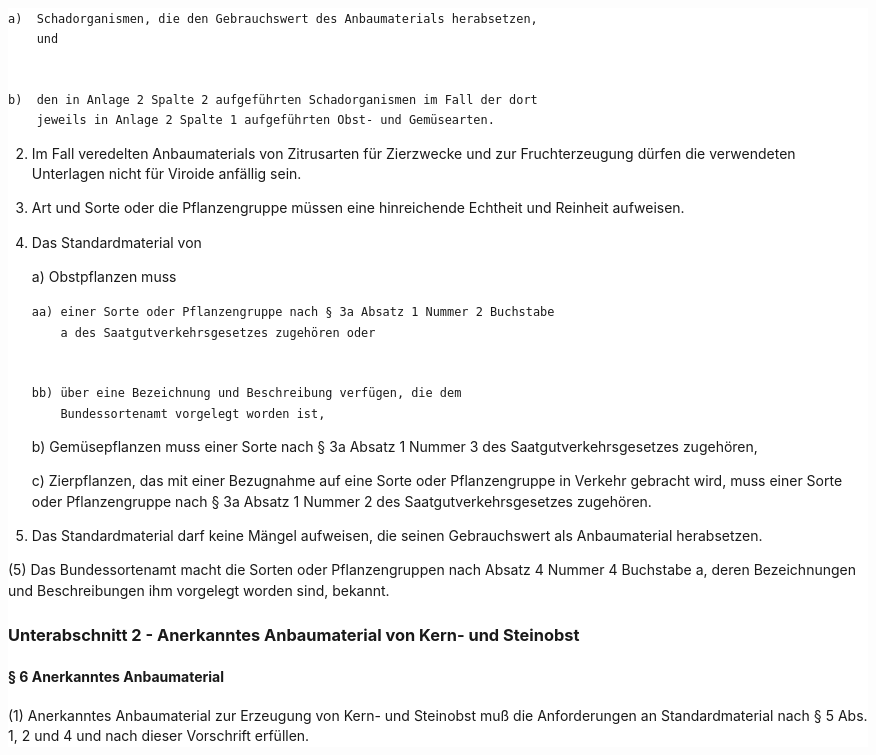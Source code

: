     a)  Schadorganismen, die den Gebrauchswert des Anbaumaterials herabsetzen,
        und


    b)  den in Anlage 2 Spalte 2 aufgeführten Schadorganismen im Fall der dort
        jeweils in Anlage 2 Spalte 1 aufgeführten Obst- und Gemüsearten.





2.  Im Fall veredelten Anbaumaterials von Zitrusarten für Zierzwecke und
    zur Fruchterzeugung dürfen die verwendeten Unterlagen nicht für
    Viroide anfällig sein.


3.  Art und Sorte oder die Pflanzengruppe müssen eine hinreichende
    Echtheit und Reinheit aufweisen.


4.  Das Standardmaterial von

    a)  Obstpflanzen muss

        aa) einer Sorte oder Pflanzengruppe nach § 3a Absatz 1 Nummer 2 Buchstabe
            a des Saatgutverkehrsgesetzes zugehören oder


        bb) über eine Bezeichnung und Beschreibung verfügen, die dem
            Bundessortenamt vorgelegt worden ist,





    b)  Gemüsepflanzen muss einer Sorte nach § 3a Absatz 1 Nummer 3 des
        Saatgutverkehrsgesetzes zugehören,


    c)  Zierpflanzen, das mit einer Bezugnahme auf eine Sorte oder
        Pflanzengruppe in Verkehr gebracht wird, muss einer Sorte oder
        Pflanzengruppe nach § 3a Absatz 1 Nummer 2 des Saatgutverkehrsgesetzes
        zugehören.





5.  Das Standardmaterial darf keine Mängel aufweisen, die seinen
    Gebrauchswert als Anbaumaterial herabsetzen.




(5) Das Bundessortenamt macht die Sorten oder Pflanzengruppen nach
Absatz 4 Nummer 4 Buchstabe a, deren Bezeichnungen und Beschreibungen
ihm vorgelegt worden sind, bekannt.


### Unterabschnitt 2 - Anerkanntes Anbaumaterial von Kern- und Steinobst



#### § 6 Anerkanntes Anbaumaterial

(1) Anerkanntes Anbaumaterial zur Erzeugung von Kern- und Steinobst
muß die Anforderungen an Standardmaterial nach § 5 Abs. 1, 2 und 4 und
nach dieser Vorschrift erfüllen.
